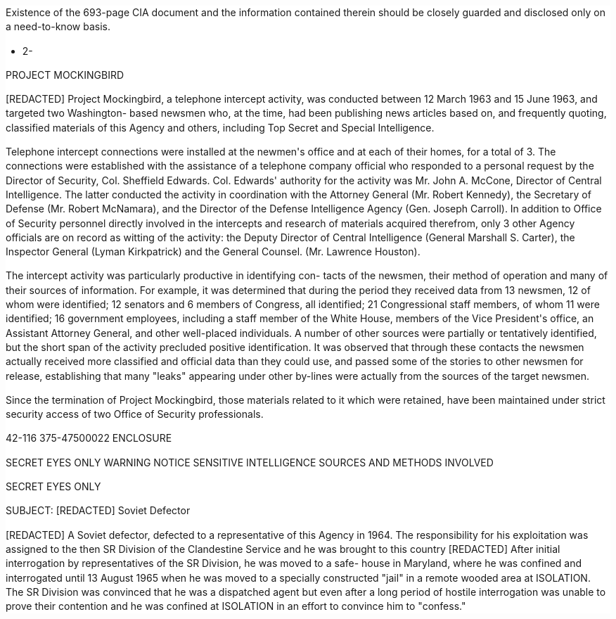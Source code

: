 Existence of the 693-page CIA document and the information contained therein should be closely guarded and disclosed only on a need-to-know basis.

- 2-

PROJECT MOCKINGBIRD

[REDACTED] Project Mockingbird, a telephone intercept activity, was conducted between 12 March 1963 and 15 June 1963, and targeted two Washington- based newsmen who, at the time, had been publishing news articles based on, and frequently quoting, classified materials of this Agency and others, including Top Secret and Special Intelligence.

Telephone intercept connections were installed at the newmen's office and at each of their homes, for a total of 3. The connections were established with the assistance of a telephone company official who responded to a personal request by the Director of Security, Col. Sheffield Edwards. Col. Edwards' authority for the activity was Mr. John A. McCone, Director of Central Intelligence. The latter conducted the activity in coordination with the Attorney General (Mr. Robert Kennedy), the Secretary of Defense (Mr. Robert McNamara), and the Director of the Defense Intelligence Agency (Gen. Joseph Carroll). In addition to Office of Security personnel directly involved in the intercepts and research of materials acquired therefrom, only 3 other Agency officials are on record as witting of the activity: the Deputy Director of Central Intelligence (General Marshall S. Carter), the Inspector General (Lyman Kirkpatrick) and the General Counsel. (Mr. Lawrence Houston).

The intercept activity was particularly productive in identifying con- tacts of the newsmen, their method of operation and many of their sources of information. For example, it was determined that during the period they received data from 13 newsmen, 12 of whom were identified; 12 senators and 6 members of Congress, all identified; 21 Congressional staff members, of whom 11 were identified; 16 government employees, including a staff member of the White House, members of the Vice President's office, an Assistant Attorney General, and other well-placed individuals. A number of other sources were partially or tentatively identified, but the short span of the activity precluded positive identification. It was observed that through these contacts the newsmen actually received more classified and official data than they could use, and passed some of the stories to other newsmen for release, establishing that many "leaks" appearing under other by-lines were actually from the sources of the target newsmen.

Since the termination of Project Mockingbird, those materials related to it which were retained, have been maintained under strict security access of two Office of Security professionals.

42-116 375-47500022
ENCLOSURE

SECRET EYES ONLY
WARNING NOTICE
SENSITIVE INTELLIGENCE SOURCES
AND METHODS INVOLVED

SECRET
EYES ONLY

SUBJECT: [REDACTED] Soviet Defector

[REDACTED] A Soviet defector, defected to a representative of this Agency in 1964. The responsibility for his exploitation was assigned to the then SR Division of the Clandestine Service and he was brought to this country [REDACTED]
After initial interrogation by representatives of the SR Division, he was moved to a safe- house in Maryland, where he was confined and interrogated until 13 August 1965 when he was moved to a specially constructed "jail" in a remote wooded area at ISOLATION. The SR Division was convinced that he was a dispatched agent but even after a long period of hostile interrogation was unable to prove their contention and he was confined at ISOLATION in an effort to convince him to "confess."
